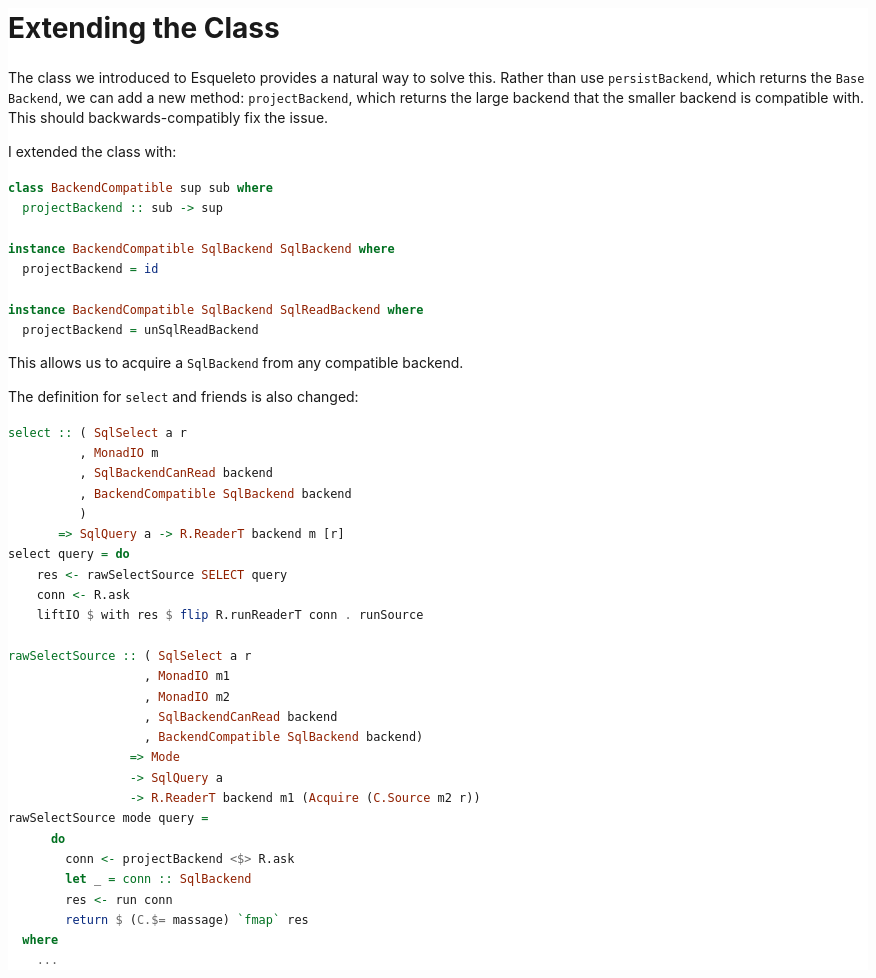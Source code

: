 # Extending the Class

The class we introduced to Esqueleto provides a natural way to solve this.
Rather than use `persistBackend`, which returns the `BaseBackend`, we can add a new method: `projectBackend`, which returns the large backend that the smaller backend is compatible with.
This should backwards-compatibly fix the issue.

I extended the class with:

```haskell
class BackendCompatible sup sub where
  projectBackend :: sub -> sup

instance BackendCompatible SqlBackend SqlBackend where
  projectBackend = id

instance BackendCompatible SqlBackend SqlReadBackend where
  projectBackend = unSqlReadBackend
```

This allows us to acquire a `SqlBackend` from any compatible backend.

The definition for `select` and friends is also changed:

```haskell
select :: ( SqlSelect a r
          , MonadIO m
          , SqlBackendCanRead backend
          , BackendCompatible SqlBackend backend
          )
       => SqlQuery a -> R.ReaderT backend m [r]
select query = do
    res <- rawSelectSource SELECT query
    conn <- R.ask
    liftIO $ with res $ flip R.runReaderT conn . runSource

rawSelectSource :: ( SqlSelect a r
                   , MonadIO m1
                   , MonadIO m2
                   , SqlBackendCanRead backend
                   , BackendCompatible SqlBackend backend)
                 => Mode
                 -> SqlQuery a
                 -> R.ReaderT backend m1 (Acquire (C.Source m2 r))
rawSelectSource mode query =
      do
        conn <- projectBackend <$> R.ask
        let _ = conn :: SqlBackend
        res <- run conn
        return $ (C.$= massage) `fmap` res
  where
    ...
```
